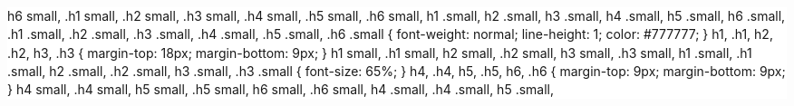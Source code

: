 h6 small,
.h1 small,
.h2 small,
.h3 small,
.h4 small,
.h5 small,
.h6 small,
h1 .small,
h2 .small,
h3 .small,
h4 .small,
h5 .small,
h6 .small,
.h1 .small,
.h2 .small,
.h3 .small,
.h4 .small,
.h5 .small,
.h6 .small {
  font-weight: normal;
  line-height: 1;
  color: #777777;
}
h1,
.h1,
h2,
.h2,
h3,
.h3 {
  margin-top: 18px;
  margin-bottom: 9px;
}
h1 small,
.h1 small,
h2 small,
.h2 small,
h3 small,
.h3 small,
h1 .small,
.h1 .small,
h2 .small,
.h2 .small,
h3 .small,
.h3 .small {
  font-size: 65%;
}
h4,
.h4,
h5,
.h5,
h6,
.h6 {
  margin-top: 9px;
  margin-bottom: 9px;
}
h4 small,
.h4 small,
h5 small,
.h5 small,
h6 small,
.h6 small,
h4 .small,
.h4 .small,
h5 .small,